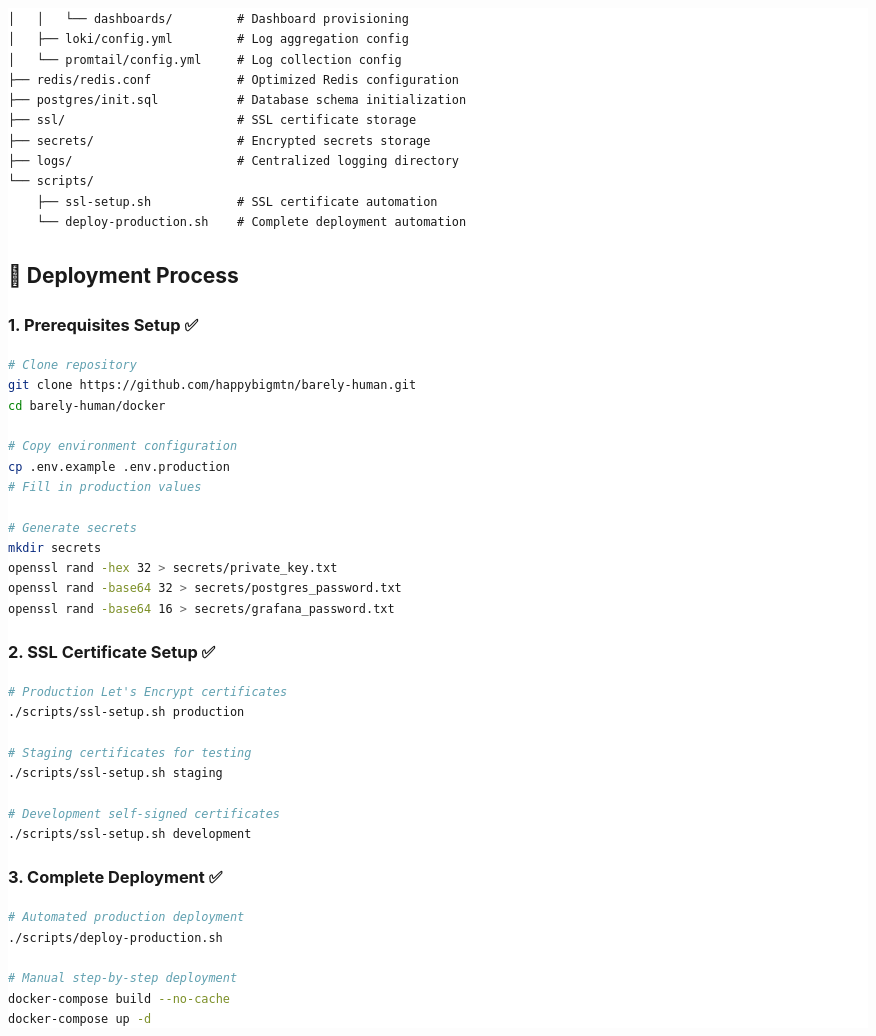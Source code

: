 ```
│   │   └── dashboards/         # Dashboard provisioning
│   ├── loki/config.yml         # Log aggregation config
│   └── promtail/config.yml     # Log collection config
├── redis/redis.conf            # Optimized Redis configuration
├── postgres/init.sql           # Database schema initialization
├── ssl/                        # SSL certificate storage
├── secrets/                    # Encrypted secrets storage
├── logs/                       # Centralized logging directory
└── scripts/
    ├── ssl-setup.sh            # SSL certificate automation
    └── deploy-production.sh    # Complete deployment automation
```

## 🚀 Deployment Process

### 1. Prerequisites Setup ✅
```bash
# Clone repository
git clone https://github.com/happybigmtn/barely-human.git
cd barely-human/docker

# Copy environment configuration
cp .env.example .env.production
# Fill in production values

# Generate secrets
mkdir secrets
openssl rand -hex 32 > secrets/private_key.txt
openssl rand -base64 32 > secrets/postgres_password.txt
openssl rand -base64 16 > secrets/grafana_password.txt
```

### 2. SSL Certificate Setup ✅
```bash
# Production Let's Encrypt certificates
./scripts/ssl-setup.sh production

# Staging certificates for testing
./scripts/ssl-setup.sh staging

# Development self-signed certificates
./scripts/ssl-setup.sh development
```

### 3. Complete Deployment ✅
```bash
# Automated production deployment
./scripts/deploy-production.sh

# Manual step-by-step deployment
docker-compose build --no-cache
docker-compose up -d
```
